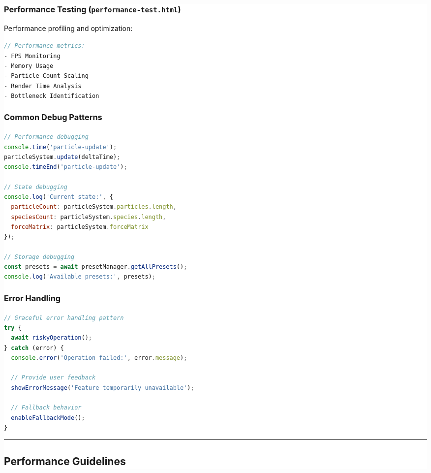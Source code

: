 ### Performance Testing (`performance-test.html`)

Performance profiling and optimization:

```javascript
// Performance metrics:
- FPS Monitoring
- Memory Usage
- Particle Count Scaling
- Render Time Analysis
- Bottleneck Identification
```

### Common Debug Patterns

```javascript
// Performance debugging
console.time('particle-update');
particleSystem.update(deltaTime);
console.timeEnd('particle-update');

// State debugging  
console.log('Current state:', {
  particleCount: particleSystem.particles.length,
  speciesCount: particleSystem.species.length,
  forceMatrix: particleSystem.forceMatrix
});

// Storage debugging
const presets = await presetManager.getAllPresets();
console.log('Available presets:', presets);
```

### Error Handling

```javascript
// Graceful error handling pattern
try {
  await riskyOperation();
} catch (error) {
  console.error('Operation failed:', error.message);
  
  // Provide user feedback
  showErrorMessage('Feature temporarily unavailable');
  
  // Fallback behavior
  enableFallbackMode();
}
```

---

## Performance Guidelines
